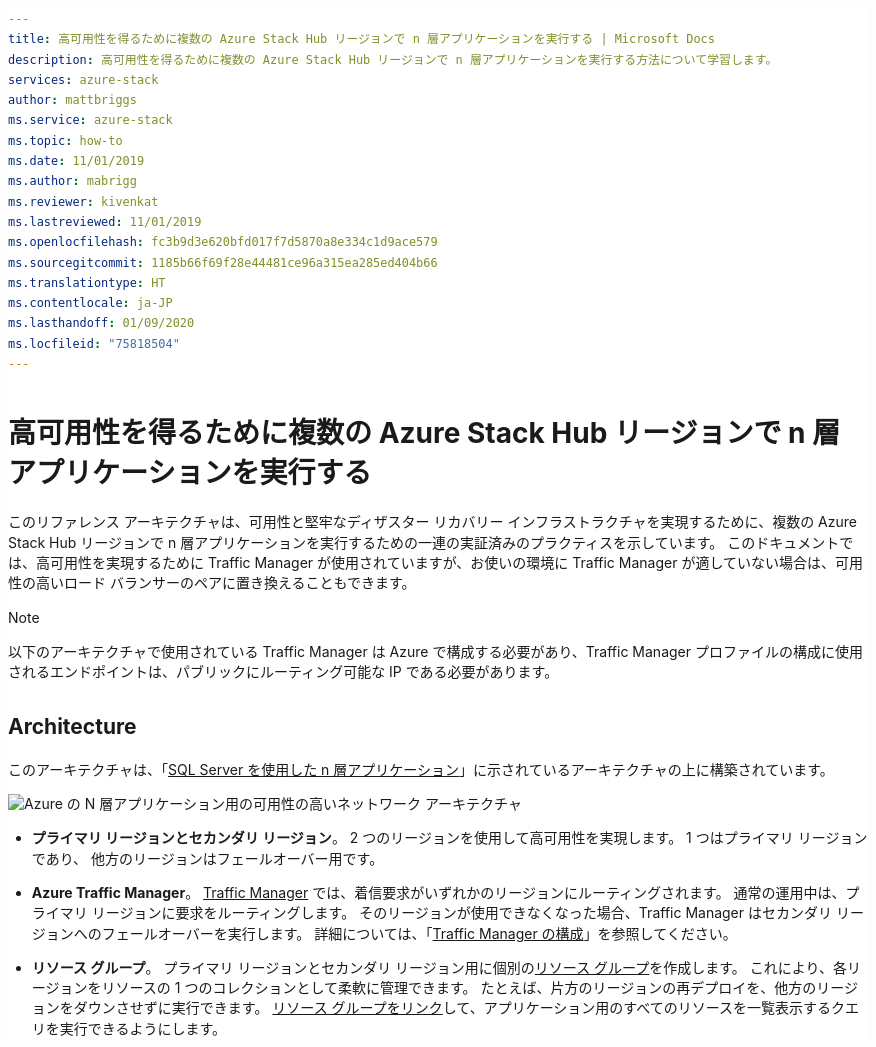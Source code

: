 ```yaml
---
title: 高可用性を得るために複数の Azure Stack Hub リージョンで n 層アプリケーションを実行する | Microsoft Docs
description: 高可用性を得るために複数の Azure Stack Hub リージョンで n 層アプリケーションを実行する方法について学習します。
services: azure-stack
author: mattbriggs
ms.service: azure-stack
ms.topic: how-to
ms.date: 11/01/2019
ms.author: mabrigg
ms.reviewer: kivenkat
ms.lastreviewed: 11/01/2019
ms.openlocfilehash: fc3b9d3e620bfd017f7d5870a8e334c1d9ace579
ms.sourcegitcommit: 1185b66f69f28e44481ce96a315ea285ed404b66
ms.translationtype: HT
ms.contentlocale: ja-JP
ms.lasthandoff: 01/09/2020
ms.locfileid: "75818504"
---
```

# <a name="run-an-n-tier-application-in-multiple-azure-stack-hub-regions-for-high-availability"></a>高可用性を得るために複数の Azure Stack Hub リージョンで n 層アプリケーションを実行する

このリファレンス アーキテクチャは、可用性と堅牢なディザスター リカバリー インフラストラクチャを実現するために、複数の Azure Stack Hub リージョンで n 層アプリケーションを実行するための一連の実証済みのプラクティスを示しています。 このドキュメントでは、高可用性を実現するために Traffic Manager が使用されていますが、お使いの環境に Traffic Manager が適していない場合は、可用性の高いロード バランサーのペアに置き換えることもできます。

> [!Note]  
> 以下のアーキテクチャで使用されている Traffic Manager は Azure で構成する必要があり、Traffic Manager プロファイルの構成に使用されるエンドポイントは、パブリックにルーティング可能な IP である必要があります。

## <a name="architecture"></a>Architecture

このアーキテクチャは、「[SQL Server を使用した n 層アプリケーション](iaas-architecture-windows-sql-n-tier.md)」に示されているアーキテクチャの上に構築されています。

![Azure の N 層アプリケーション用の可用性の高いネットワーク アーキテクチャ](./media/iaas-architecturesql-n-tier-multi-region/image1.png)

-   **プライマリ リージョンとセカンダリ リージョン**。 2 つのリージョンを使用して高可用性を実現します。 1 つはプライマリ リージョンであり、 他方のリージョンはフェールオーバー用です。

-   **Azure Traffic Manager**。 [Traffic Manager](https://azure.microsoft.com/services/traffic-manager) では、着信要求がいずれかのリージョンにルーティングされます。 通常の運用中は、プライマリ リージョンに要求をルーティングします。 そのリージョンが使用できなくなった場合、Traffic Manager はセカンダリ リージョンへのフェールオーバーを実行します。 詳細については、「[Traffic Manager の構成](https://docs.microsoft.com/azure/architecture/reference-architectures/n-tier/multi-region-sql-server#traffic-manager-configuration)」を参照してください。

-   **リソース グループ**。 プライマリ リージョンとセカンダリ リージョン用に個別の[リソース グループ](https://docs.microsoft.com/azure/azure-resource-manager/resource-group-overview)を作成します。 これにより、各リージョンをリソースの 1 つのコレクションとして柔軟に管理できます。 たとえば、片方のリージョンの再デプロイを、他方のリージョンをダウンさせずに実行できます。 [リソース グループをリンク](https://docs.microsoft.com/azure/resource-group-link-resources)して、アプリケーション用のすべてのリソースを一覧表示するクエリを実行できるようにします。
